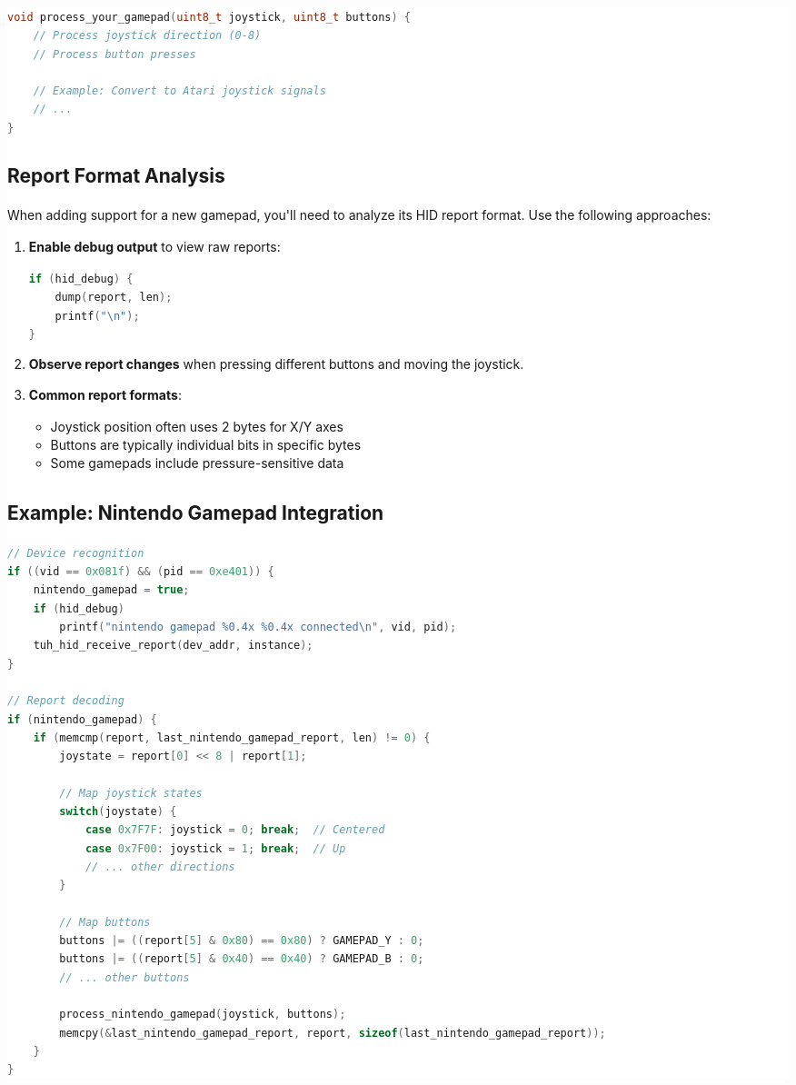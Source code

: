 ```c
void process_your_gamepad(uint8_t joystick, uint8_t buttons) {
    // Process joystick direction (0-8)
    // Process button presses
    
    // Example: Convert to Atari joystick signals
    // ...
}
```

## Report Format Analysis

When adding support for a new gamepad, you'll need to analyze its HID report format. Use the following approaches:

1. **Enable debug output** to view raw reports:
   ```c
   if (hid_debug) {
       dump(report, len);
       printf("\n");
   }
   ```

2. **Observe report changes** when pressing different buttons and moving the joystick.

3. **Common report formats**:
   - Joystick position often uses 2 bytes for X/Y axes
   - Buttons are typically individual bits in specific bytes
   - Some gamepads include pressure-sensitive data

## Example: Nintendo Gamepad Integration

```c
// Device recognition
if ((vid == 0x081f) && (pid == 0xe401)) {
    nintendo_gamepad = true;
    if (hid_debug)
        printf("nintendo gamepad %0.4x %0.4x connected\n", vid, pid);
    tuh_hid_receive_report(dev_addr, instance);
}

// Report decoding
if (nintendo_gamepad) {
    if (memcmp(report, last_nintendo_gamepad_report, len) != 0) {
        joystate = report[0] << 8 | report[1];
        
        // Map joystick states
        switch(joystate) {
            case 0x7F7F: joystick = 0; break;  // Centered
            case 0x7F00: joystick = 1; break;  // Up
            // ... other directions
        }
        
        // Map buttons
        buttons |= ((report[5] & 0x80) == 0x80) ? GAMEPAD_Y : 0;
        buttons |= ((report[5] & 0x40) == 0x40) ? GAMEPAD_B : 0;
        // ... other buttons
        
        process_nintendo_gamepad(joystick, buttons);
        memcpy(&last_nintendo_gamepad_report, report, sizeof(last_nintendo_gamepad_report));
    }
}
```
